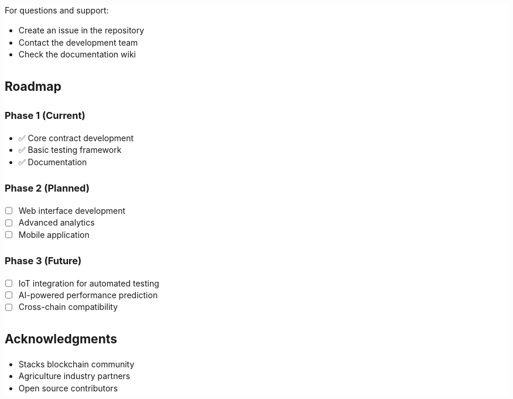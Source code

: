 For questions and support:
- Create an issue in the repository
- Contact the development team
- Check the documentation wiki

## Roadmap

### Phase 1 (Current)
- ✅ Core contract development
- ✅ Basic testing framework
- ✅ Documentation

### Phase 2 (Planned)
- [ ] Web interface development
- [ ] Advanced analytics
- [ ] Mobile application

### Phase 3 (Future)
- [ ] IoT integration for automated testing
- [ ] AI-powered performance prediction
- [ ] Cross-chain compatibility

## Acknowledgments

- Stacks blockchain community
- Agriculture industry partners
- Open source contributors
